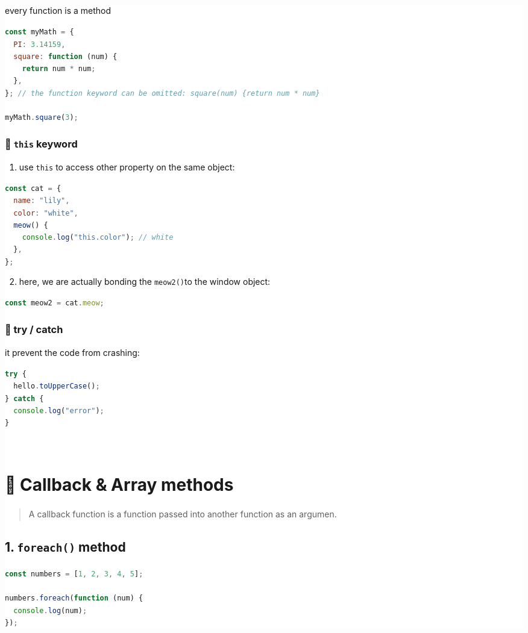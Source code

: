 every function is a method

```js
const myMath = {
  PI: 3.14159,
  square: function (num) {
    return num * num;
  },
}; // the function keyword can be omitted: square(num) {return num * num}

myMath.square(3);
```

### 🌷 `this` keyword

1. use `this` to access other property on the same object:

```js
const cat = {
  name: "lily",
  color: "white",
  meow() {
    console.log("this.color"); // white
  },
};
```

2. here, we are actually bonding the `meow2()`to the window object:

```js
const meow2 = cat.meow;
```

### 🌷 try / catch

it prevent the code from crashing:

```js
try {
  hello.toUpperCase();
} catch {
  console.log("error");
}
```

<br>

# 💜 Callback & Array methods

> A callback function is a function passed into another function as an argumen.

## 1. `foreach()` method

```js
const numbers = [1, 2, 3, 4, 5];

numbers.foreach(function (num) {
  console.log(num);
});
```
